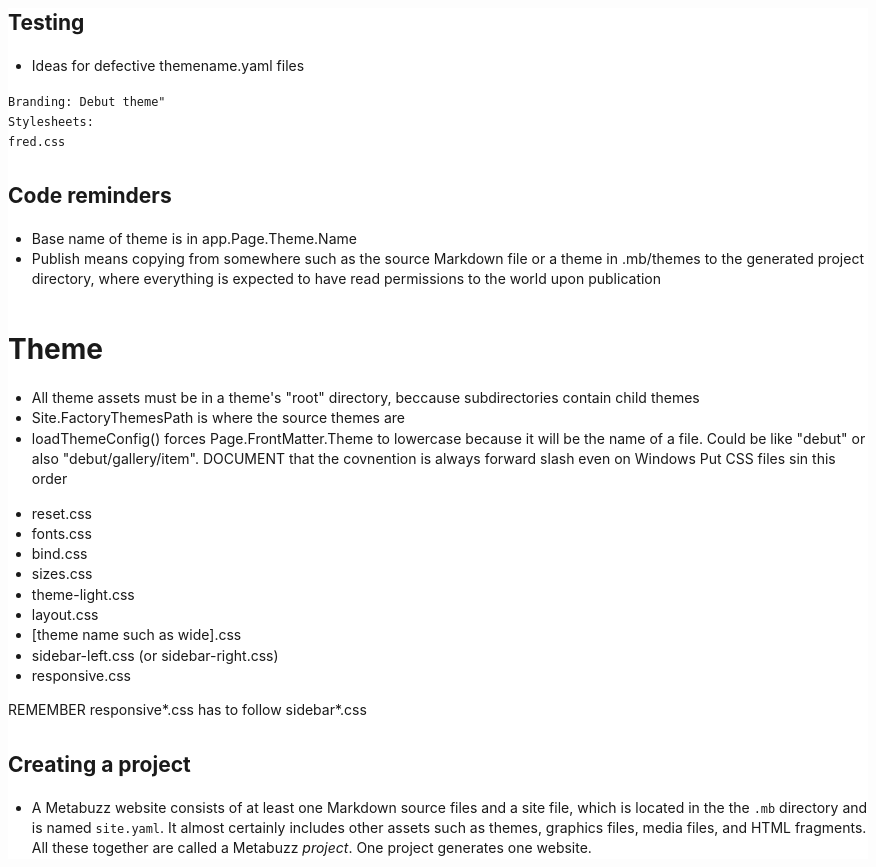 ## Testing
* Ideas for defective themename.yaml files
```
Branding: Debut theme"
Stylesheets:
fred.css
```


## Code reminders
* Base name of theme is in app.Page.Theme.Name
* Publish means copying from somewhere such as the source Markdown
file or a theme in .mb/themes to the generated project directory,
where everything is expected to have read permissions to the world
upon publication


# Theme
* All  theme assets must be in a theme's "root" directory, beccause
subdirectories contain child themes
* Site.FactoryThemesPath is where the source themes are
* loadThemeConfig() forces Page.FrontMatter.Theme to lowercase
because it will be the name of a file. Could be like "debut" or
also "debut/gallery/item". DOCUMENT that the covnention is always
forward slash even on Windows
Put CSS files sin this order
- reset.css
- fonts.css
- bind.css
- sizes.css
- theme-light.css
- layout.css
- [theme name such as wide].css
- sidebar-left.css (or sidebar-right.css)
- responsive.css

REMEMBER responsive*.css has to follow sidebar*.css

## Creating a project

* A Metabuzz website consists of at least one Markdown source
files and a site file, which is located in the the `.mb`
directory and is named `site.yaml`. 
It almost certainly includes 
other assets such as themes, graphics files,
media files, and HTML fragments.
All these together are 
called a Metabuzz *project*. One project generates
one website.
